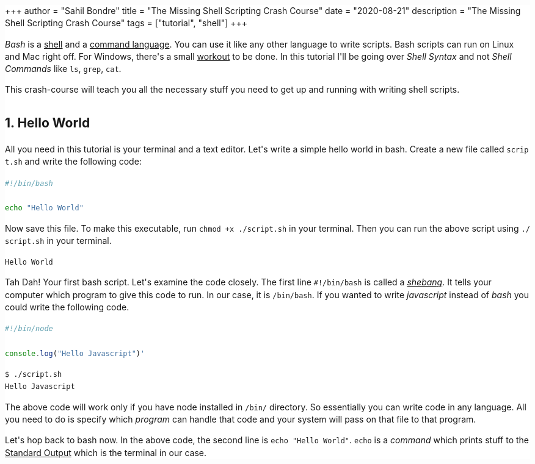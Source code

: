+++
author = "Sahil Bondre"
title = "The Missing Shell Scripting Crash Course"
date = "2020-08-21"
description = "The Missing Shell Scripting Crash Course"
tags = ["tutorial", "shell"]
+++

_Bash_ is a [shell](https://en.wikipedia.org/wiki/Shell_(computing)) and a [command language](https://en.wikipedia.org/wiki/Command_language). You can use it like any other language to write scripts. Bash scripts can run on Linux and Mac right off. For Windows, there's a small [workout](https://stackoverflow.com/questions/6413377/is-there-a-way-to-run-bash-scripts-on-windows) to be done. In this tutorial I'll be going over _Shell Syntax_ and not _Shell Commands_ like `ls`, `grep`, `cat`.

This crash-course will teach you all the necessary stuff you need to get up and running with writing shell scripts.

## 1. Hello World

All you need in this tutorial is your terminal and a text editor. Let's write a simple hello world in bash. Create a new file called `script.sh` and write the following code:

```bash
#!/bin/bash

echo "Hello World"
```

Now save this file. To make this executable, run `chmod +x ./script.sh` in your terminal. Then you can run the above script using `./script.sh` in your terminal.

```bash
Hello World
```

Tah Dah! Your first bash script. Let's examine the code closely. The first line `#!/bin/bash` is called a [_shebang_](https://en.wikipedia.org/wiki/Shebang_(Unix)). It tells your computer which program to give this code to run. In our case, it is `/bin/bash`.
If you wanted to write _javascript_ instead of _bash_ you could write the following code.

```js
#!/bin/node

console.log("Hello Javascript")'
```

```bash
$ ./script.sh
Hello Javascript
```

The above code will work only if you have node installed in `/bin/` directory. So essentially you can write code in any language. All you need to do is specify which _program_ can handle that code and your system will pass on that file to that program.

Let's hop back to bash now. In the above code, the second line is `echo "Hello World"`. `echo` is a _command_ which prints stuff to the [Standard Output](https://en.wikipedia.org/wiki/Standard_streams#Standard_output_(stdout)) which is the terminal in our case.
